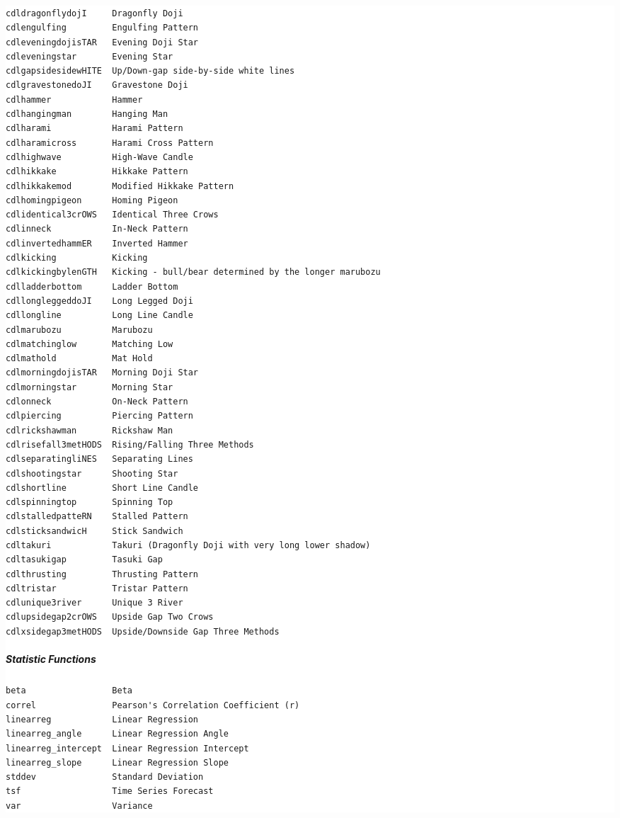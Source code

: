 ```
cdldragonflydojI     Dragonfly Doji
cdlengulfing         Engulfing Pattern
cdleveningdojisTAR   Evening Doji Star
cdleveningstar       Evening Star
cdlgapsidesidewHITE  Up/Down-gap side-by-side white lines
cdlgravestonedoJI    Gravestone Doji
cdlhammer            Hammer
cdlhangingman        Hanging Man
cdlharami            Harami Pattern
cdlharamicross       Harami Cross Pattern
cdlhighwave          High-Wave Candle
cdlhikkake           Hikkake Pattern
cdlhikkakemod        Modified Hikkake Pattern
cdlhomingpigeon      Homing Pigeon
cdlidentical3crOWS   Identical Three Crows
cdlinneck            In-Neck Pattern
cdlinvertedhammER    Inverted Hammer
cdlkicking           Kicking
cdlkickingbylenGTH   Kicking - bull/bear determined by the longer marubozu
cdlladderbottom      Ladder Bottom
cdllongleggeddoJI    Long Legged Doji
cdllongline          Long Line Candle
cdlmarubozu          Marubozu
cdlmatchinglow       Matching Low
cdlmathold           Mat Hold
cdlmorningdojisTAR   Morning Doji Star
cdlmorningstar       Morning Star
cdlonneck            On-Neck Pattern
cdlpiercing          Piercing Pattern
cdlrickshawman       Rickshaw Man
cdlrisefall3metHODS  Rising/Falling Three Methods
cdlseparatingliNES   Separating Lines
cdlshootingstar      Shooting Star
cdlshortline         Short Line Candle
cdlspinningtop       Spinning Top
cdlstalledpatteRN    Stalled Pattern
cdlsticksandwicH     Stick Sandwich
cdltakuri            Takuri (Dragonfly Doji with very long lower shadow)
cdltasukigap         Tasuki Gap
cdlthrusting         Thrusting Pattern
cdltristar           Tristar Pattern
cdlunique3river      Unique 3 River
cdlupsidegap2crOWS   Upside Gap Two Crows
cdlxsidegap3metHODS  Upside/Downside Gap Three Methods
```

##### Statistic Functions
```
beta                 Beta
correl               Pearson's Correlation Coefficient (r)
linearreg            Linear Regression
linearreg_angle      Linear Regression Angle
linearreg_intercept  Linear Regression Intercept
linearreg_slope      Linear Regression Slope
stddev               Standard Deviation
tsf                  Time Series Forecast
var                  Variance
```


